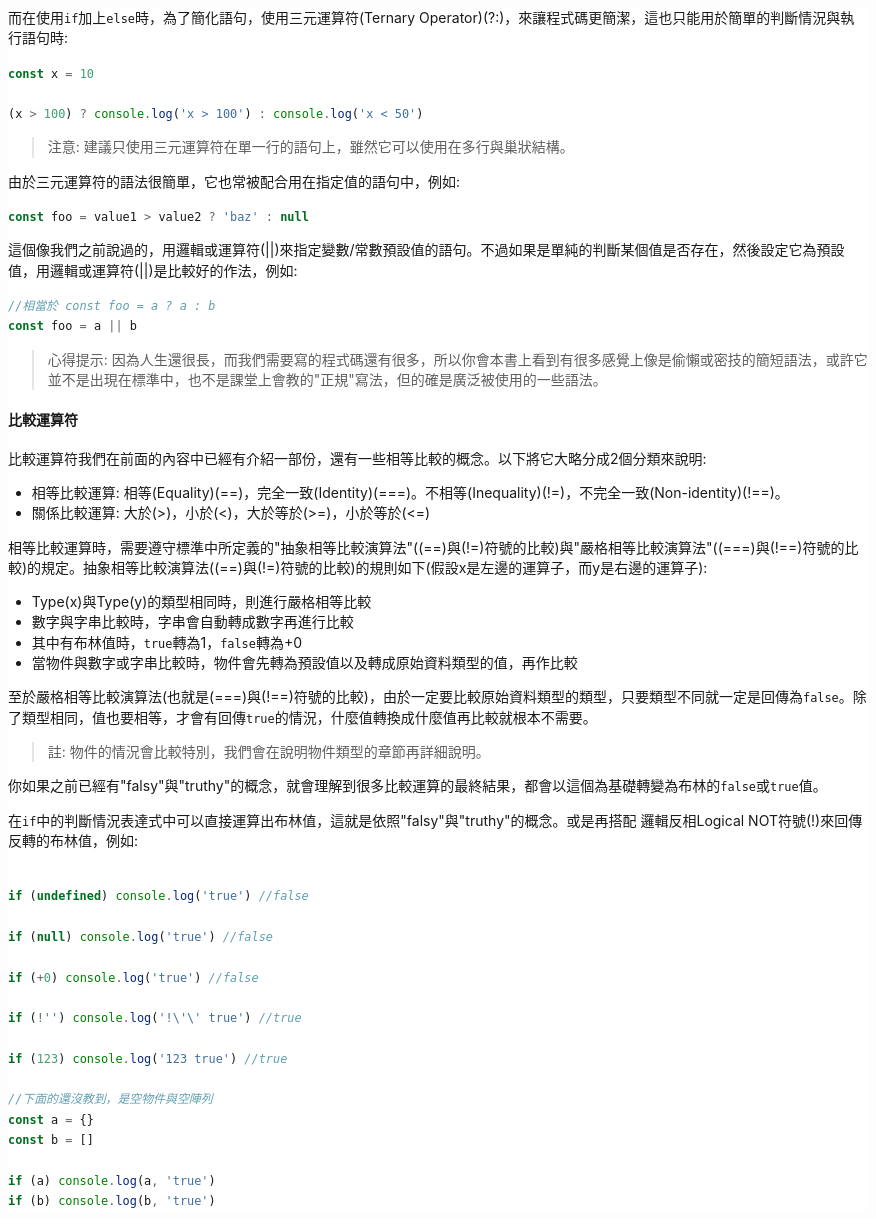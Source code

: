 而在使用`if`加上`else`時，為了簡化語句，使用三元運算符(Ternary Operator)(?:)，來讓程式碼更簡潔，這也只能用於簡單的判斷情況與執行語句時:

```js
const x = 10

(x > 100) ? console.log('x > 100') : console.log('x < 50')
```

> 注意: 建議只使用三元運算符在單一行的語句上，雖然它可以使用在多行與巢狀結構。

由於三元運算符的語法很簡單，它也常被配合用在指定值的語句中，例如:

```js
const foo = value1 > value2 ? 'baz' : null
```

這個像我們之前說過的，用邏輯或運算符(||)來指定變數/常數預設值的語句。不過如果是單純的判斷某個值是否存在，然後設定它為預設值，用邏輯或運算符(||)是比較好的作法，例如:

```js
//相當於 const foo = a ? a : b
const foo = a || b
```

> 心得提示: 因為人生還很長，而我們需要寫的程式碼還有很多，所以你會本書上看到有很多感覺上像是偷懶或密技的簡短語法，或許它並不是出現在標準中，也不是課堂上會教的"正規"寫法，但的確是廣泛被使用的一些語法。

#### 比較運算符

比較運算符我們在前面的內容中已經有介紹一部份，還有一些相等比較的概念。以下將它大略分成2個分類來說明:

- 相等比較運算: 相等(Equality)(==)，完全一致(Identity)(===)。不相等(Inequality)(!=)，不完全一致(Non-identity)(!==)。
- 關係比較運算: 大於(>)，小於(<)，大於等於(>=)，小於等於(<=)

相等比較運算時，需要遵守標準中所定義的"抽象相等比較演算法"((==)與(!=)符號的比較)與"嚴格相等比較演算法"((===)與(!==)符號的比較)的規定。抽象相等比較演算法((==)與(!=)符號的比較)的規則如下(假設x是左邊的運算子，而y是右邊的運算子):

- Type(x)與Type(y)的類型相同時，則進行嚴格相等比較
- 數字與字串比較時，字串會自動轉成數字再進行比較
- 其中有布林值時，`true`轉為1，`false`轉為+0
- 當物件與數字或字串比較時，物件會先轉為預設值以及轉成原始資料類型的值，再作比較

至於嚴格相等比較演算法(也就是(===)與(!==)符號的比較)，由於一定要比較原始資料類型的類型，只要類型不同就一定是回傳為`false`。除了類型相同，值也要相等，才會有回傳`true`的情況，什麼值轉換成什麼值再比較就根本不需要。

> 註: 物件的情況會比較特別，我們會在說明物件類型的章節再詳細說明。

你如果之前已經有"falsy"與"truthy"的概念，就會理解到很多比較運算的最終結果，都會以這個為基礎轉變為布林的`false`或`true`值。

在`if`中的判斷情況表達式中可以直接運算出布林值，這就是依照"falsy"與"truthy"的概念。或是再搭配 邏輯反相Logical NOT符號(!)來回傳反轉的布林值，例如:

```js

if (undefined) console.log('true') //false

if (null) console.log('true') //false

if (+0) console.log('true') //false

if (!'') console.log('!\'\' true') //true

if (123) console.log('123 true') //true

//下面的還沒教到，是空物件與空陣列
const a = {}
const b = []

if (a) console.log(a, 'true')
if (b) console.log(b, 'true')
```
